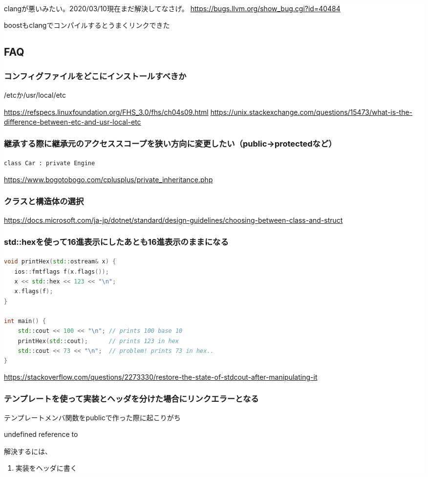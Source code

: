 clangが悪いみたい。2020/03/10現在まだ解決してなさげ。
https://bugs.llvm.org/show_bug.cgi?id=40484

boostもclangでコンパイルするとうまくリンクできた

## FAQ

### コンフィグファイルをどこにインストールすべきか

/etcか/usr/local/etc

https://refspecs.linuxfoundation.org/FHS_3.0/fhs/ch04s09.html
https://unix.stackexchange.com/questions/15473/what-is-the-difference-between-etc-and-usr-local-etc


### 継承する際に継承元のアクセススコープを狭い方向に変更したい（public->protectedなど）

`class Car : private Engine`

https://www.bogotobogo.com/cplusplus/private_inheritance.php


### クラスと構造体の選択

https://docs.microsoft.com/ja-jp/dotnet/standard/design-guidelines/choosing-between-class-and-struct


### std::hexを使って16進表示にしたあとも16進表示のままになる

``` cpp
void printHex(std::ostream& x) {
   ios::fmtflags f(x.flags());
   x << std::hex << 123 << "\n";
   x.flags(f);
}

int main() {
    std::cout << 100 << "\n"; // prints 100 base 10
    printHex(std::cout);      // prints 123 in hex
    std::cout << 73 << "\n";  // problem! prints 73 in hex..
}
```

https://stackoverflow.com/questions/2273330/restore-the-state-of-stdcout-after-manipulating-it

### テンプレートを使って実装とヘッダを分けた場合にリンクエラーとなる

テンプレートメンバ関数をpublicで作った際に起こりがち

undefined reference to


解決するには、

1. 実装をヘッダに書く
